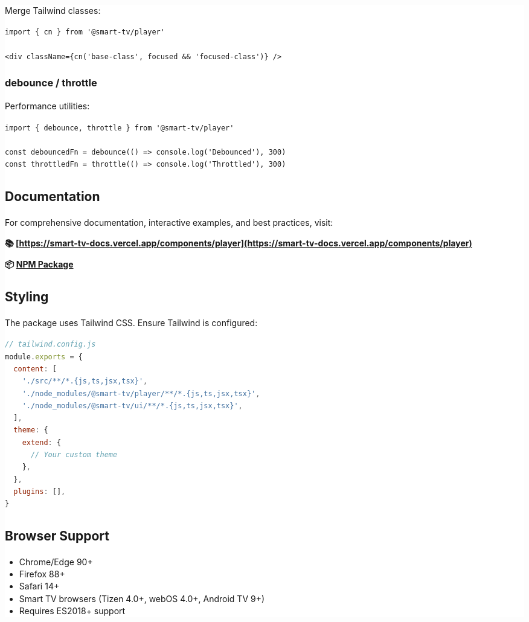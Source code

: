 Merge Tailwind classes:

```tsx
import { cn } from '@smart-tv/player'

<div className={cn('base-class', focused && 'focused-class')} />
```

### debounce / throttle

Performance utilities:

```tsx
import { debounce, throttle } from '@smart-tv/player'

const debouncedFn = debounce(() => console.log('Debounced'), 300)
const throttledFn = throttle(() => console.log('Throttled'), 300)
```

## Documentation

For comprehensive documentation, interactive examples, and best practices, visit:

**📚 [https://smart-tv-docs.vercel.app/components/player](https://smart-tv-docs.vercel.app/components/player)**

**📦 [NPM Package](https://www.npmjs.com/package/@smart-tv/player)**

## Styling

The package uses Tailwind CSS. Ensure Tailwind is configured:

```js
// tailwind.config.js
module.exports = {
  content: [
    './src/**/*.{js,ts,jsx,tsx}',
    './node_modules/@smart-tv/player/**/*.{js,ts,jsx,tsx}',
    './node_modules/@smart-tv/ui/**/*.{js,ts,jsx,tsx}',
  ],
  theme: {
    extend: {
      // Your custom theme
    },
  },
  plugins: [],
}
```

## Browser Support

- Chrome/Edge 90+
- Firefox 88+
- Safari 14+
- Smart TV browsers (Tizen 4.0+, webOS 4.0+, Android TV 9+)
- Requires ES2018+ support
